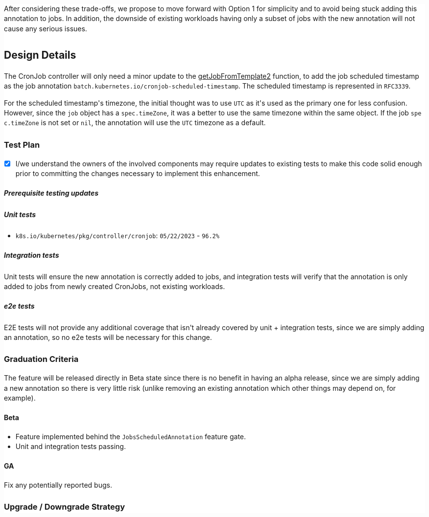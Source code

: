 After considering these trade-offs, we propose to move forward with Option 1 for simplicity and to avoid being stuck adding this annotation to jobs. In addition, the downside of existing workloads having only a subset of jobs with the new annotation will not cause any serious issues.

## Design Details

The CronJob controller will only need a minor update to the [getJobFromTemplate2](https://github.com/kubernetes/kubernetes/blob/7024beeeeb1f2e4cde93805a137cd7ad92fec466/pkg/controller/cronjob/utils.go#L188) function, to add the job scheduled timestamp as the job annotation `batch.kubernetes.io/cronjob-scheduled-timestamp`. The scheduled timestamp is represented in `RFC3339`.

For the scheduled timestamp's timezone, the initial thought was to use `UTC` as it's used as the primary one for less confusion. However, since the `job` object has a `spec.timeZone`, it was a better to use the same timezone within the same object. If the job `spec.timeZone` is not set or `nil`, the annotation will use the `UTC` timezone as a default.

### Test Plan

- [X] I/we understand the owners of the involved components may require updates to
existing tests to make this code solid enough prior to committing the changes necessary
to implement this enhancement.

##### Prerequisite testing updates


##### Unit tests

- `k8s.io/kubernetes/pkg/controller/cronjob`: `05/22/2023` - `96.2%`

##### Integration tests

Unit tests will ensure the new annotation is correctly added to jobs, and integration tests will verify that the annotation is only added to jobs from newly created CronJobs, not existing workloads.

##### e2e tests

E2E tests will not provide any additional coverage that isn't already covered by unit + integration tests, since we are simply adding an annotation, so no e2e tests will be necessary for this change.

### Graduation Criteria

The feature will be released directly in Beta state since there is no benefit in having an alpha release, since we are simply adding a new annotation so there is very little risk (unlike removing an
existing annotation which other things may depend on, for example).

#### Beta

- Feature implemented behind the `JobsScheduledAnnotation` feature gate.
- Unit and integration tests passing.

#### GA

Fix any potentially reported bugs.

### Upgrade / Downgrade Strategy


[kubernetes.io]: https://kubernetes.io/
[kubernetes/enhancements]: https://git.k8s.io/enhancements
[kubernetes/kubernetes]: https://git.k8s.io/kubernetes
[kubernetes/website]: https://git.k8s.io/website